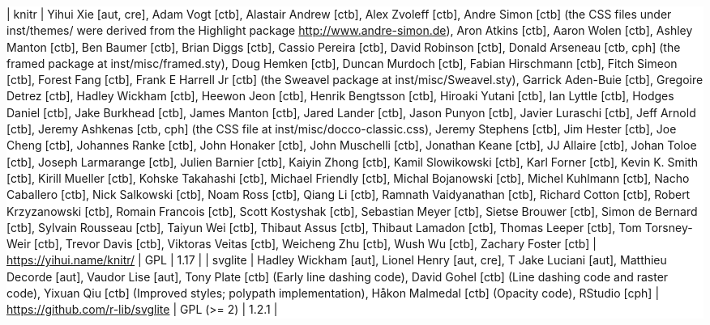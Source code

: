 | knitr                | Yihui Xie \[aut, cre\], Adam Vogt \[ctb\], Alastair Andrew \[ctb\], Alex Zvoleff \[ctb\], Andre Simon \[ctb\] (the CSS files under inst/themes/ were derived from the Highlight package <http://www.andre-simon.de>), Aron Atkins \[ctb\], Aaron Wolen \[ctb\], Ashley Manton \[ctb\], Ben Baumer \[ctb\], Brian Diggs \[ctb\], Cassio Pereira \[ctb\], David Robinson \[ctb\], Donald Arseneau \[ctb, cph\] (the framed package at inst/misc/framed.sty), Doug Hemken \[ctb\], Duncan Murdoch \[ctb\], Fabian Hirschmann \[ctb\], Fitch Simeon \[ctb\], Forest Fang \[ctb\], Frank E Harrell Jr \[ctb\] (the Sweavel package at inst/misc/Sweavel.sty), Garrick Aden-Buie \[ctb\], Gregoire Detrez \[ctb\], Hadley Wickham \[ctb\], Heewon Jeon \[ctb\], Henrik Bengtsson \[ctb\], Hiroaki Yutani \[ctb\], Ian Lyttle \[ctb\], Hodges Daniel \[ctb\], Jake Burkhead \[ctb\], James Manton \[ctb\], Jared Lander \[ctb\], Jason Punyon \[ctb\], Javier Luraschi \[ctb\], Jeff Arnold \[ctb\], Jeremy Ashkenas \[ctb, cph\] (the CSS file at inst/misc/docco-classic.css), Jeremy Stephens \[ctb\], Jim Hester \[ctb\], Joe Cheng \[ctb\], Johannes Ranke \[ctb\], John Honaker \[ctb\], John Muschelli \[ctb\], Jonathan Keane \[ctb\], JJ Allaire \[ctb\], Johan Toloe \[ctb\], Joseph Larmarange \[ctb\], Julien Barnier \[ctb\], Kaiyin Zhong \[ctb\], Kamil Slowikowski \[ctb\], Karl Forner \[ctb\], Kevin K. Smith \[ctb\], Kirill Mueller \[ctb\], Kohske Takahashi \[ctb\], Michael Friendly \[ctb\], Michal Bojanowski \[ctb\], Michel Kuhlmann \[ctb\], Nacho Caballero \[ctb\], Nick Salkowski \[ctb\], Noam Ross \[ctb\], Qiang Li \[ctb\], Ramnath Vaidyanathan \[ctb\], Richard Cotton \[ctb\], Robert Krzyzanowski \[ctb\], Romain Francois \[ctb\], Scott Kostyshak \[ctb\], Sebastian Meyer \[ctb\], Sietse Brouwer \[ctb\], Simon de Bernard \[ctb\], Sylvain Rousseau \[ctb\], Taiyun Wei \[ctb\], Thibaut Assus \[ctb\], Thibaut Lamadon \[ctb\], Thomas Leeper \[ctb\], Tom Torsney-Weir \[ctb\], Trevor Davis \[ctb\], Viktoras Veitas \[ctb\], Weicheng Zhu \[ctb\], Wush Wu \[ctb\], Zachary Foster \[ctb\] | <https://yihui.name/knitr/>                                                                                                                                                                                                                                        | GPL                            | 1.17    |
| svglite              | Hadley Wickham \[aut\], Lionel Henry \[aut, cre\], T Jake Luciani \[aut\], Matthieu Decorde \[aut\], Vaudor Lise \[aut\], Tony Plate \[ctb\] (Early line dashing code), David Gohel \[ctb\] (Line dashing code and raster code), Yixuan Qiu \[ctb\] (Improved styles; polypath implementation), Håkon Malmedal \[ctb\] (Opacity code), RStudio \[cph\]                                                                                                                                                                                                                                                                                                                                                                                                                                                                                                                                                                                                                                                                                                                                                                                                                                                                                                                                                                                                                                                                                                                                                                                                                                                                                                                                                                                                                                                                                                                                                                                                                                                                                                                                                                              | <https://github.com/r-lib/svglite>                                                                                                                                                                                                                                 | GPL (\>= 2)                    | 1.2.1   |